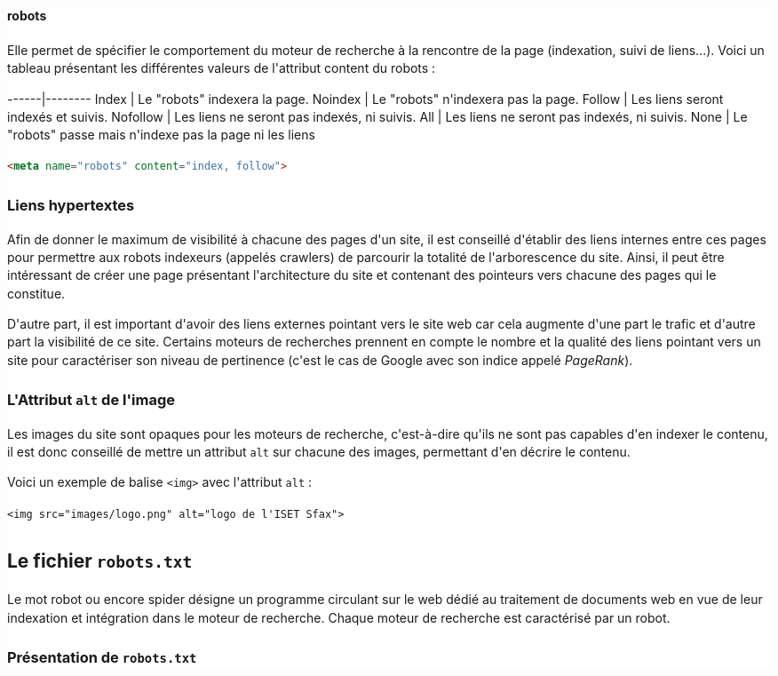 #### robots

Elle permet de spécifier le comportement du moteur de recherche à la rencontre
de la page (indexation, suivi de liens...). Voici un tableau présentant les
différentes valeurs de l'attribut content du robots :

------|--------
Index | Le "robots" indexera la page.
Noindex | Le "robots" n'indexera pas la page.
Follow | Les liens seront indexés et suivis.
Nofollow | Les liens ne seront pas indexés, ni suivis.
All | Les liens ne seront pas indexés, ni suivis.
None | Le "robots" passe mais n'indexe pas la page ni les liens

```html
<meta name="robots" content="index, follow">
```

### Liens hypertextes

Afin de donner le maximum de visibilité à chacune des pages d'un site, il est
conseillé d'établir des liens internes entre ces pages pour permettre aux
robots indexeurs (appelés crawlers) de parcourir la totalité de l'arborescence
du site. Ainsi, il peut être intéressant de créer une page présentant
l'architecture du site et contenant des pointeurs vers chacune des pages qui le
constitue.

D'autre part, il est important d'avoir des liens externes pointant vers le site
web car cela augmente d'une part le trafic et d'autre part la visibilité de ce
site. Certains moteurs de recherches prennent en compte le nombre et la qualité
des liens pointant vers un site pour caractériser son niveau de pertinence
(c'est le cas de Google avec son indice appelé _PageRank_).

### L'Attribut `alt` de l'image

Les images du site sont opaques pour les moteurs de recherche, c'est-à-dire
qu'ils ne sont pas capables d'en indexer le contenu, il est donc conseillé de
mettre un attribut `alt` sur chacune des images, permettant d'en décrire le
contenu.

Voici un exemple de balise `<img>` avec l'attribut `alt` :

```
<img src="images/logo.png" alt="logo de l'ISET Sfax">
```

Le fichier `robots.txt`
-----------------------

Le mot robot ou encore spider désigne un programme circulant sur le web dédié
au traitement de documents web en vue de leur indexation et intégration dans le
moteur de recherche. Chaque moteur de recherche est caractérisé par un robot.

### Présentation de `robots.txt`
